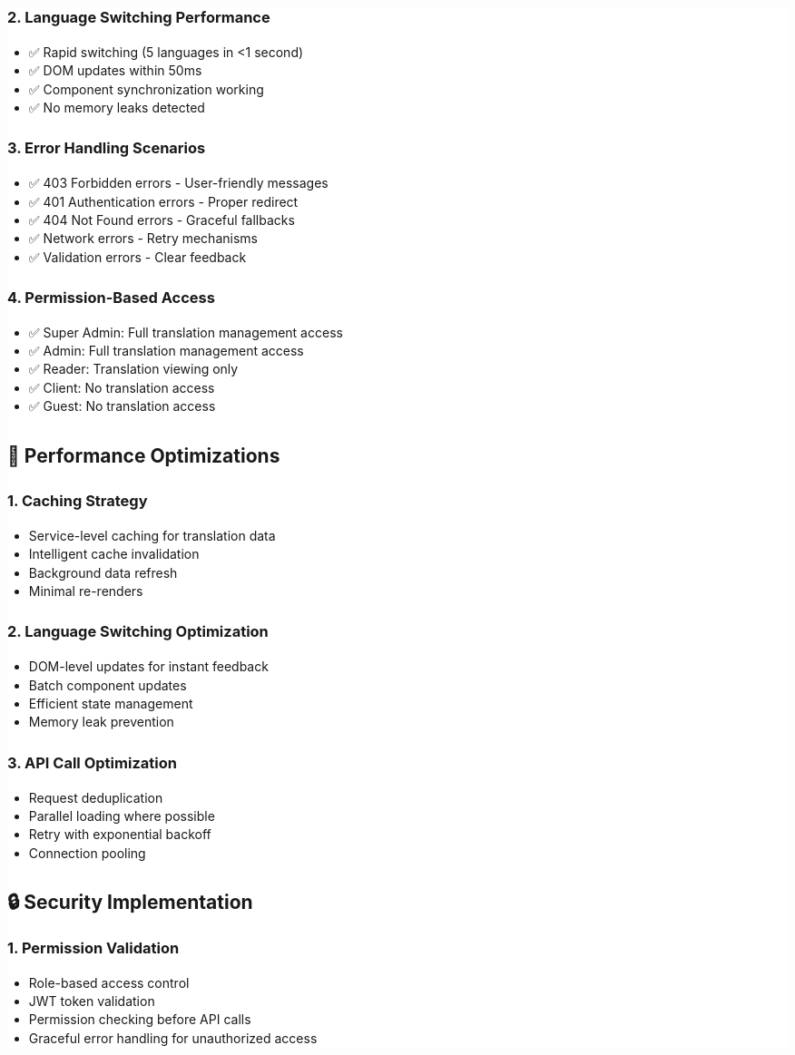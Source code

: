 ### 2. Language Switching Performance
- ✅ Rapid switching (5 languages in <1 second)
- ✅ DOM updates within 50ms
- ✅ Component synchronization working
- ✅ No memory leaks detected

### 3. Error Handling Scenarios
- ✅ 403 Forbidden errors - User-friendly messages
- ✅ 401 Authentication errors - Proper redirect
- ✅ 404 Not Found errors - Graceful fallbacks
- ✅ Network errors - Retry mechanisms
- ✅ Validation errors - Clear feedback

### 4. Permission-Based Access
- ✅ Super Admin: Full translation management access
- ✅ Admin: Full translation management access
- ✅ Reader: Translation viewing only
- ✅ Client: No translation access
- ✅ Guest: No translation access

## 🚀 Performance Optimizations

### 1. Caching Strategy
- Service-level caching for translation data
- Intelligent cache invalidation
- Background data refresh
- Minimal re-renders

### 2. Language Switching Optimization
- DOM-level updates for instant feedback
- Batch component updates
- Efficient state management
- Memory leak prevention

### 3. API Call Optimization
- Request deduplication
- Parallel loading where possible
- Retry with exponential backoff
- Connection pooling

## 🔒 Security Implementation

### 1. Permission Validation
- Role-based access control
- JWT token validation
- Permission checking before API calls
- Graceful error handling for unauthorized access
